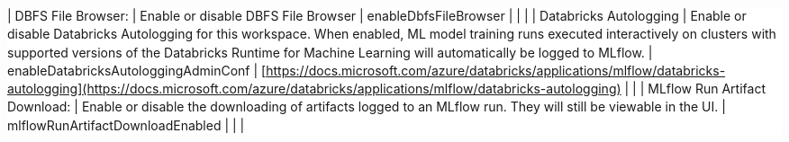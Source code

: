 | DBFS File Browser:                                      | Enable or disable DBFS File Browser                                                                                                                                                                                                                                                                                                                                                                                                                                                                                                                                                                                                                                                                                                                                                                                                                                                                                                                                                                                                                                                                                                                   | enableDbfsFileBrowser                            |                                                                                                                                                                                                                      |                                                                    |
| Databricks Autologging                                  | Enable or disable Databricks Autologging for this workspace. When enabled, ML model training runs executed interactively on clusters with supported versions of the Databricks Runtime for Machine Learning will automatically be logged to MLflow.                                                                                                                                                                                                                                                                                                                                                                                                                                                                                                                                                                                                                                                                                                                                                                                                                                                                                                   | enableDatabricksAutologgingAdminConf             | [https://docs.microsoft.com/azure/databricks/applications/mlflow/databricks-autologging](https://docs.microsoft.com/azure/databricks/applications/mlflow/databricks-autologging)                                     |                                                                    |
| MLflow Run Artifact Download:                           | Enable or disable the downloading of artifacts logged to an MLflow run. They will still be viewable in the UI.                                                                                                                                                                                                                                                                                                                                                                                                                                                                                                                                                                                                                                                                                                                                                                                                                                                                                                                                                                                                                                        | mlflowRunArtifactDownloadEnabled                 |                                                                                                                                                                                                                      |                                                                    |
